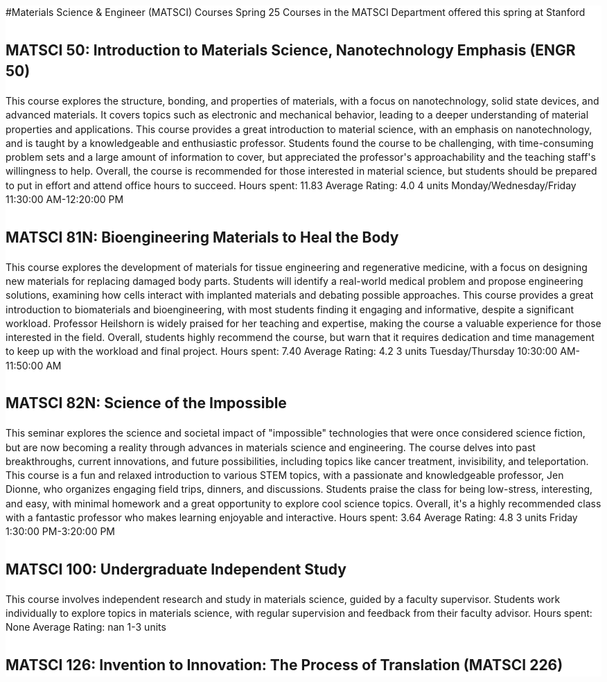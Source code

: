 #Materials Science & Engineer (MATSCI) Courses Spring 25
Courses in the MATSCI Department offered this spring at Stanford
## MATSCI 50: Introduction to Materials Science, Nanotechnology Emphasis (ENGR 50)
This course explores the structure, bonding, and properties of materials, with a focus on nanotechnology, solid state devices, and advanced materials. It covers topics such as electronic and mechanical behavior, leading to a deeper understanding of material properties and applications.
This course provides a great introduction to material science, with an emphasis on nanotechnology, and is taught by a knowledgeable and enthusiastic professor. Students found the course to be challenging, with time-consuming problem sets and a large amount of information to cover, but appreciated the professor's approachability and the teaching staff's willingness to help. Overall, the course is recommended for those interested in material science, but students should be prepared to put in effort and attend office hours to succeed.
Hours spent: 11.83
Average Rating: 4.0
4 units
Monday/Wednesday/Friday 11:30:00 AM-12:20:00 PM
## MATSCI 81N: Bioengineering Materials to Heal the Body
This course explores the development of materials for tissue engineering and regenerative medicine, with a focus on designing new materials for replacing damaged body parts. Students will identify a real-world medical problem and propose engineering solutions, examining how cells interact with implanted materials and debating possible approaches.
This course provides a great introduction to biomaterials and bioengineering, with most students finding it engaging and informative, despite a significant workload. Professor Heilshorn is widely praised for her teaching and expertise, making the course a valuable experience for those interested in the field. Overall, students highly recommend the course, but warn that it requires dedication and time management to keep up with the workload and final project.
Hours spent: 7.40
Average Rating: 4.2
3 units
Tuesday/Thursday 10:30:00 AM-11:50:00 AM
## MATSCI 82N: Science of the Impossible
This seminar explores the science and societal impact of "impossible" technologies that were once considered science fiction, but are now becoming a reality through advances in materials science and engineering. The course delves into past breakthroughs, current innovations, and future possibilities, including topics like cancer treatment, invisibility, and teleportation.
This course is a fun and relaxed introduction to various STEM topics, with a passionate and knowledgeable professor, Jen Dionne, who organizes engaging field trips, dinners, and discussions. Students praise the class for being low-stress, interesting, and easy, with minimal homework and a great opportunity to explore cool science topics. Overall, it's a highly recommended class with a fantastic professor who makes learning enjoyable and interactive.
Hours spent: 3.64
Average Rating: 4.8
3 units
Friday 1:30:00 PM-3:20:00 PM
## MATSCI 100: Undergraduate Independent Study
This course involves independent research and study in materials science, guided by a faculty supervisor. Students work individually to explore topics in materials science, with regular supervision and feedback from their faculty advisor.
Hours spent: None
Average Rating: nan
1-3 units
## MATSCI 126: Invention to Innovation: The Process of Translation (MATSCI 226)